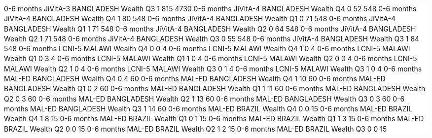 0-6 months    JiVitA-3         BANGLADESH                     Wealth Q3                   1      815   4730
0-6 months    JiVitA-4         BANGLADESH                     Wealth Q4                   0       52    548
0-6 months    JiVitA-4         BANGLADESH                     Wealth Q4                   1       80    548
0-6 months    JiVitA-4         BANGLADESH                     Wealth Q1                   0       71    548
0-6 months    JiVitA-4         BANGLADESH                     Wealth Q1                   1       71    548
0-6 months    JiVitA-4         BANGLADESH                     Wealth Q2                   0       64    548
0-6 months    JiVitA-4         BANGLADESH                     Wealth Q2                   1       71    548
0-6 months    JiVitA-4         BANGLADESH                     Wealth Q3                   0       55    548
0-6 months    JiVitA-4         BANGLADESH                     Wealth Q3                   1       84    548
0-6 months    LCNI-5           MALAWI                         Wealth Q4                   0        0      4
0-6 months    LCNI-5           MALAWI                         Wealth Q4                   1        0      4
0-6 months    LCNI-5           MALAWI                         Wealth Q1                   0        3      4
0-6 months    LCNI-5           MALAWI                         Wealth Q1                   1        0      4
0-6 months    LCNI-5           MALAWI                         Wealth Q2                   0        0      4
0-6 months    LCNI-5           MALAWI                         Wealth Q2                   1        0      4
0-6 months    LCNI-5           MALAWI                         Wealth Q3                   0        1      4
0-6 months    LCNI-5           MALAWI                         Wealth Q3                   1        0      4
0-6 months    MAL-ED           BANGLADESH                     Wealth Q4                   0        4     60
0-6 months    MAL-ED           BANGLADESH                     Wealth Q4                   1       10     60
0-6 months    MAL-ED           BANGLADESH                     Wealth Q1                   0        2     60
0-6 months    MAL-ED           BANGLADESH                     Wealth Q1                   1       11     60
0-6 months    MAL-ED           BANGLADESH                     Wealth Q2                   0        3     60
0-6 months    MAL-ED           BANGLADESH                     Wealth Q2                   1       13     60
0-6 months    MAL-ED           BANGLADESH                     Wealth Q3                   0        3     60
0-6 months    MAL-ED           BANGLADESH                     Wealth Q3                   1       14     60
0-6 months    MAL-ED           BRAZIL                         Wealth Q4                   0        0     15
0-6 months    MAL-ED           BRAZIL                         Wealth Q4                   1        8     15
0-6 months    MAL-ED           BRAZIL                         Wealth Q1                   0        1     15
0-6 months    MAL-ED           BRAZIL                         Wealth Q1                   1        3     15
0-6 months    MAL-ED           BRAZIL                         Wealth Q2                   0        0     15
0-6 months    MAL-ED           BRAZIL                         Wealth Q2                   1        2     15
0-6 months    MAL-ED           BRAZIL                         Wealth Q3                   0        0     15